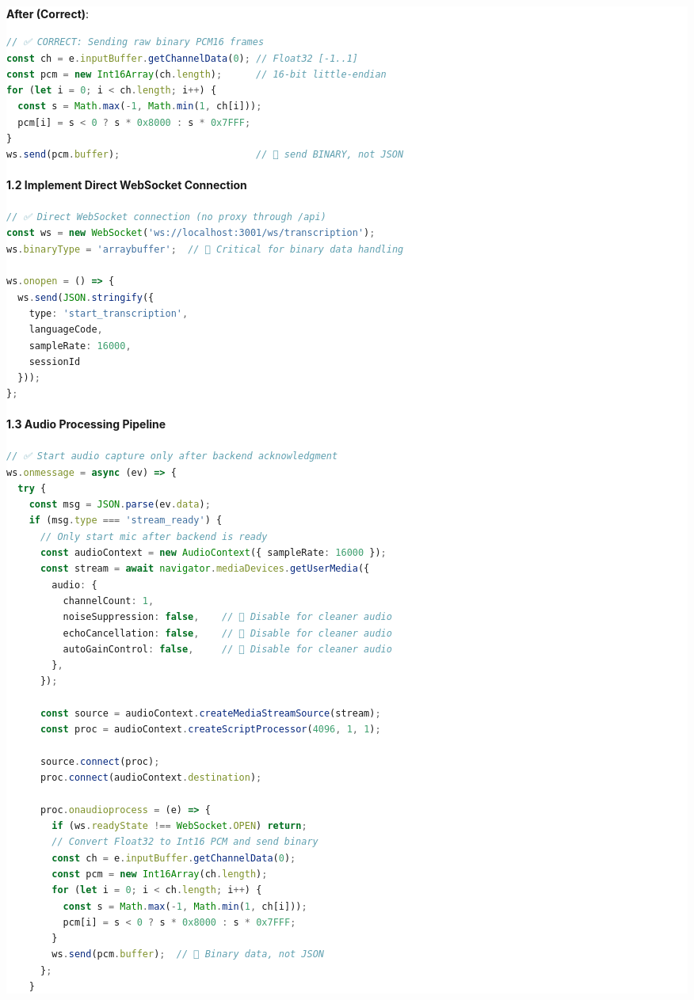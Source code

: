**After (Correct)**:
```typescript
// ✅ CORRECT: Sending raw binary PCM16 frames
const ch = e.inputBuffer.getChannelData(0); // Float32 [-1..1]
const pcm = new Int16Array(ch.length);      // 16-bit little-endian
for (let i = 0; i < ch.length; i++) {
  const s = Math.max(-1, Math.min(1, ch[i]));
  pcm[i] = s < 0 ? s * 0x8000 : s * 0x7FFF;
}
ws.send(pcm.buffer);                        // 🔑 send BINARY, not JSON
```

#### 1.2 Implement Direct WebSocket Connection

```typescript
// ✅ Direct WebSocket connection (no proxy through /api)
const ws = new WebSocket('ws://localhost:3001/ws/transcription');
ws.binaryType = 'arraybuffer';  // 🔑 Critical for binary data handling

ws.onopen = () => {
  ws.send(JSON.stringify({ 
    type: 'start_transcription', 
    languageCode, 
    sampleRate: 16000,
    sessionId 
  }));
};
```

#### 1.3 Audio Processing Pipeline

```typescript
// ✅ Start audio capture only after backend acknowledgment
ws.onmessage = async (ev) => {
  try {
    const msg = JSON.parse(ev.data);
    if (msg.type === 'stream_ready') {
      // Only start mic after backend is ready
      const audioContext = new AudioContext({ sampleRate: 16000 });
      const stream = await navigator.mediaDevices.getUserMedia({
        audio: {
          channelCount: 1,
          noiseSuppression: false,    // 🔑 Disable for cleaner audio
          echoCancellation: false,    // 🔑 Disable for cleaner audio
          autoGainControl: false,     // 🔑 Disable for cleaner audio
        },
      });
      
      const source = audioContext.createMediaStreamSource(stream);
      const proc = audioContext.createScriptProcessor(4096, 1, 1);
      
      source.connect(proc);
      proc.connect(audioContext.destination);

      proc.onaudioprocess = (e) => {
        if (ws.readyState !== WebSocket.OPEN) return;
        // Convert Float32 to Int16 PCM and send binary
        const ch = e.inputBuffer.getChannelData(0);
        const pcm = new Int16Array(ch.length);
        for (let i = 0; i < ch.length; i++) {
          const s = Math.max(-1, Math.min(1, ch[i]));
          pcm[i] = s < 0 ? s * 0x8000 : s * 0x7FFF;
        }
        ws.send(pcm.buffer);  // 🔑 Binary data, not JSON
      };
    }
```